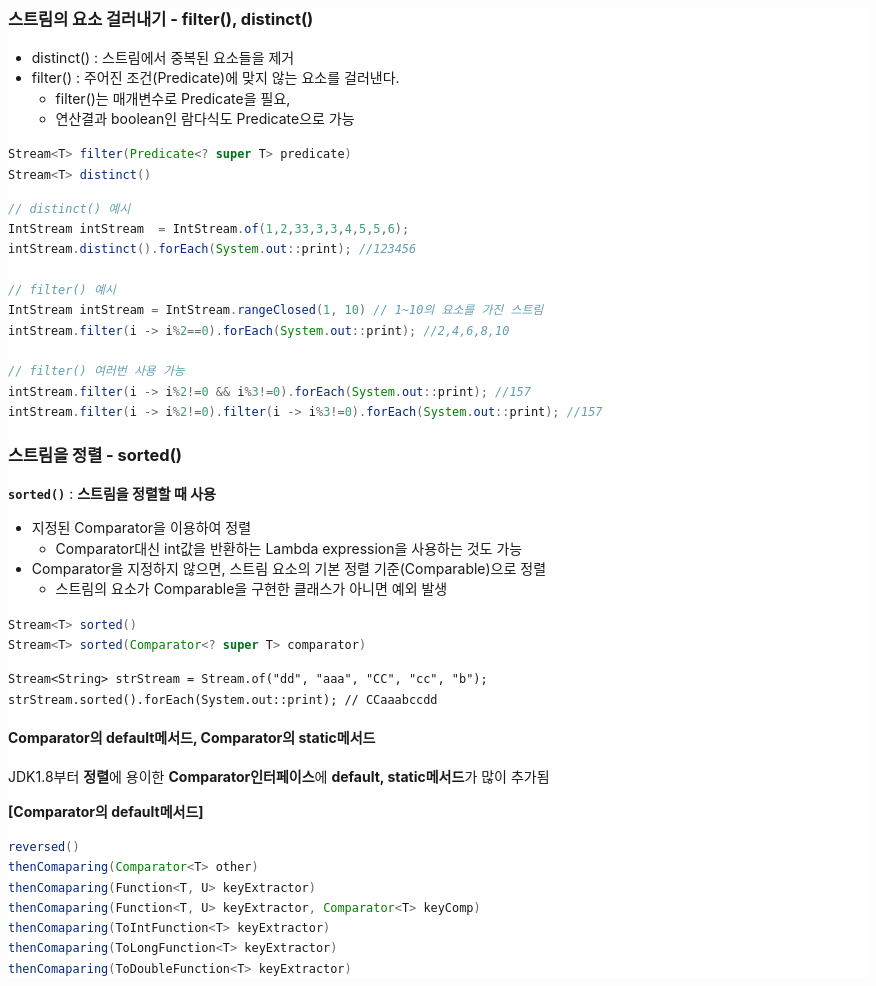 ### 스트림의 요소 걸러내기 - filter(), distinct()

- distinct() : 스트림에서 중복된 요소들을 제거
- filter() : 주어진 조건(Predicate)에 맞지 않는 요소를 걸러낸다.
  - filter()는 매개변수로 Predicate을 필요, 
  - 연산결과 boolean인 람다식도 Predicate으로 가능 

```java
Stream<T> filter(Predicate<? super T> predicate)
Stream<T> distinct()
```

```java
// distinct() 예시
IntStream intStream  = IntStream.of(1,2,33,3,3,4,5,5,6);
intStream.distinct().forEach(System.out::print); //123456

// filter() 예시 
IntStream intStream = IntStream.rangeClosed(1, 10) // 1~10의 요소를 가진 스트림
intStream.filter(i -> i%2==0).forEach(System.out::print); //2,4,6,8,10

// filter() 여러번 사용 가능
intStream.filter(i -> i%2!=0 && i%3!=0).forEach(System.out::print); //157
intStream.filter(i -> i%2!=0).filter(i -> i%3!=0).forEach(System.out::print); //157
```

### 스트림을 정렬 - sorted()

**`sorted()`** : **스트림을 정렬할 때 사용**
- 지정된 Comparator을 이용하여 정렬
  - Comparator대신 int값을 반환하는 Lambda expression을 사용하는 것도 가능
- Comparator을 지정하지 않으면, 스트림 요소의 기본 정렬 기준(Comparable)으로 정렬
  - 스트림의 요소가 Comparable을 구현한 클래스가 아니면 예외 발생 

```java
Stream<T> sorted()
Stream<T> sorted(Comparator<? super T> comparator)
```

```
Stream<String> strStream = Stream.of("dd", "aaa", "CC", "cc", "b");
strStream.sorted().forEach(System.out::print); // CCaaabccdd
```

#### Comparator의 default메서드, Comparator의 static메서드

JDK1.8부터 **정렬**에 용이한 **Comparator인터페이스**에 **default, static메서드**가 많이 추가됨

**[Comparator의 default메서드]**

```java
reversed()
thenComaparing(Comparator<T> other)
thenComaparing(Function<T, U> keyExtractor)
thenComaparing(Function<T, U> keyExtractor, Comparator<T> keyComp)
thenComaparing(ToIntFunction<T> keyExtractor)
thenComaparing(ToLongFunction<T> keyExtractor)
thenComaparing(ToDoubleFunction<T> keyExtractor)
```
